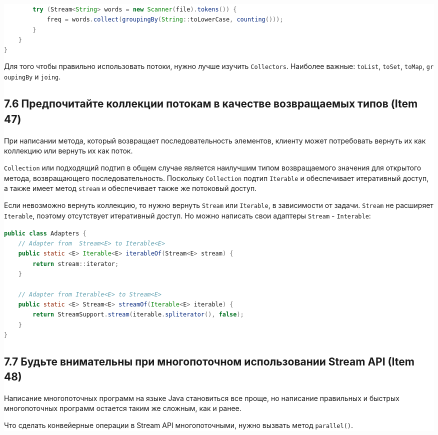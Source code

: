 ```java
        try (Stream<String> words = new Scanner(file).tokens()) {
            freq = words.collect(groupingBy(String::toLowerCase, counting()));
        }
    }
}

```

Для того чтобы правильно использовать потоки, нужно лучше изучить `Collectors`. Наиболее
важные: `toList`, `toSet`, `toMap`, `groupingBy` и `joing`.

## 7.6 Предпочитайте коллекции потокам в качестве возвращаемых типов (Item 47)

При написании метода, который возвращает последовательность элементов, клиенту может потребовать вернуть их как
коллекцию или вернуть их как поток.

`Сollection` или подходящий подтип в общем случае является наилучшим типом возвращаемого значения для открытого метода,
возвращающего последовательность. Поскольку `Collection` подтип `Iterable` и обеспечивает итеративный доступ, а также
имеет метод `stream` и обеспечивает также же потоковый доступ.

Если невозможно вернуть коллекцию, то нужно вернуть `Stream` или `Iterable`, в зависимости от задачи. `Stream` не
расширяет `Iterable`, поэтому отсутствует итеративный доступ. Но можно написать свои адаптеры `Stream` - `Interable`:

```java
public class Adapters {
    // Adapter from  Stream<E> to Iterable<E>
    public static <E> Iterable<E> iterableOf(Stream<E> stream) {
        return stream::iterator;
    }

    // Adapter from Iterable<E> to Stream<E>
    public static <E> Stream<E> streamOf(Iterable<E> iterable) {
        return StreamSupport.stream(iterable.spliterator(), false);
    }
}

```

## 7.7 Будьте внимательны при многопоточном использовании Stream API (Item 48)

Написание многопоточных программ на языке Java становиться все проще, но написание правильных и быстрых многопоточных
программ остается таким же сложным, как и ранее.

Что сделать конвейерные операции в Stream API многопоточными, нужно вызвать метод `parallel()`.
